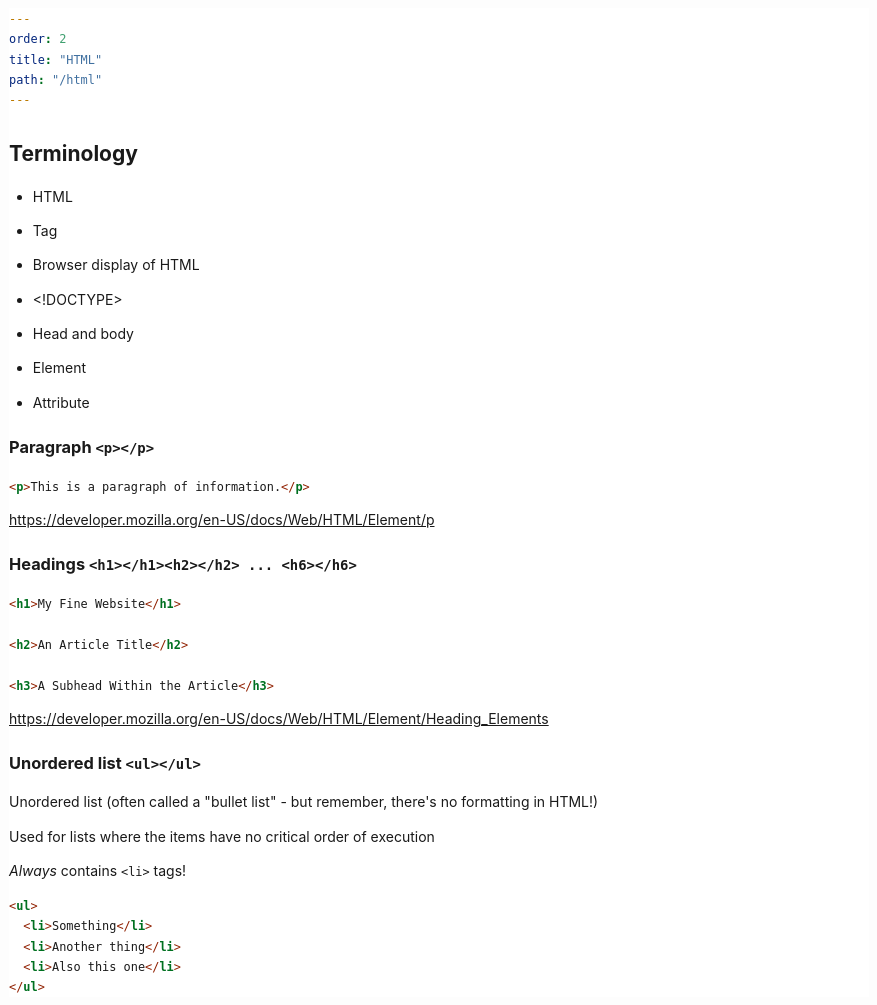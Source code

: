 ```yaml
---
order: 2
title: "HTML"
path: "/html"
---
```


## Terminology

- HTML

- Tag

- Browser display of HTML

- \<!DOCTYPE\>

- Head and body

- Element

- Attribute

### Paragraph `<p></p>`

```html
<p>This is a paragraph of information.</p>
```

https://developer.mozilla.org/en-US/docs/Web/HTML/Element/p

### Headings `<h1></h1><h2></h2> ... <h6></h6>`

```html
<h1>My Fine Website</h1>

<h2>An Article Title</h2>

<h3>A Subhead Within the Article</h3>
```

https://developer.mozilla.org/en-US/docs/Web/HTML/Element/Heading_Elements

### Unordered list `<ul></ul>`

Unordered list (often called a "bullet list" - but remember, there's no formatting in HTML!)

Used for lists where the items have no critical order of execution

_Always_ contains `<li>` tags!

```html
<ul>
  <li>Something</li>
  <li>Another thing</li>
  <li>Also this one</li>
</ul>
```
